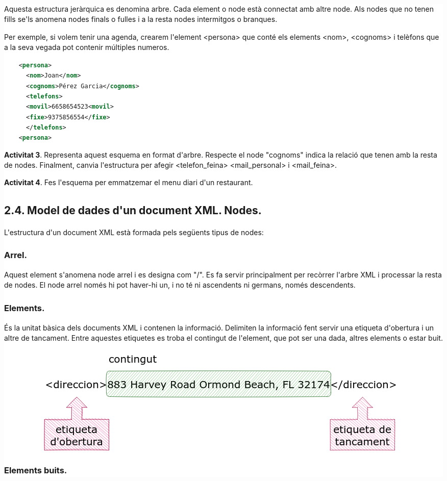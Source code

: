 Aquesta estructura jeràrquica es denomina arbre. Cada element o node està connectat amb altre node. Als nodes que no tenen fills se'ls anomena nodes finals o fulles i a la resta nodes intermitgos o branques.

Per exemple, si volem tenir una agenda, crearem l'element &lt;persona&gt; que conté els elements &lt;nom&gt;, &lt;cognoms&gt; i telèfons que a la seva vegada pot contenir múltiples numeros.

```xml
    <persona>
      <nom>Joan</nom>
      <cognoms>Pérez Garcia</cognoms>
      <telefons>
      <movil>6658654523<movil>
      <fixe>9375856554</fixe>
      </telefons>
    <persona>
```  

**Activitat 3**. Representa aquest esquema en format d'arbre. Respecte el node "cognoms" indica la relació que tenen amb la resta de nodes. Finalment, canvia l'estructura per afegir &lt;telefon_feina&gt; &lt;mail_personal&gt; i &lt;mail_feina&gt;.

**Activitat 4**. Fes l'esquema per emmatzemar el menu diari d'un restaurant.

## 2.4. Model de dades d'un document XML. Nodes.

L'estructura d'un document XML està formada pels següents tipus de nodes:

### Arrel. 

Aquest element s'anomena node arrel i es designa com "/". Es fa servir principalment per recòrrer l'arbre XML i processar la resta de nodes.
El node arrel només hi pot haver-hi un, i no té ni ascendents ni germans, només descendents.

### Elements. 

És la unitat bàsica dels documents XML i contenen la informació. Delimiten la informació fent servir una etiqueta d'obertura i un altre de tancament. Entre aquestes etiquetes es troba el contingut de l'element, que pot ser una dada, altres elements o estar buit.

![Elements XML](assets/img/2-41-xml-element.drawio.png "Elements XML")

### Elements buits. 
